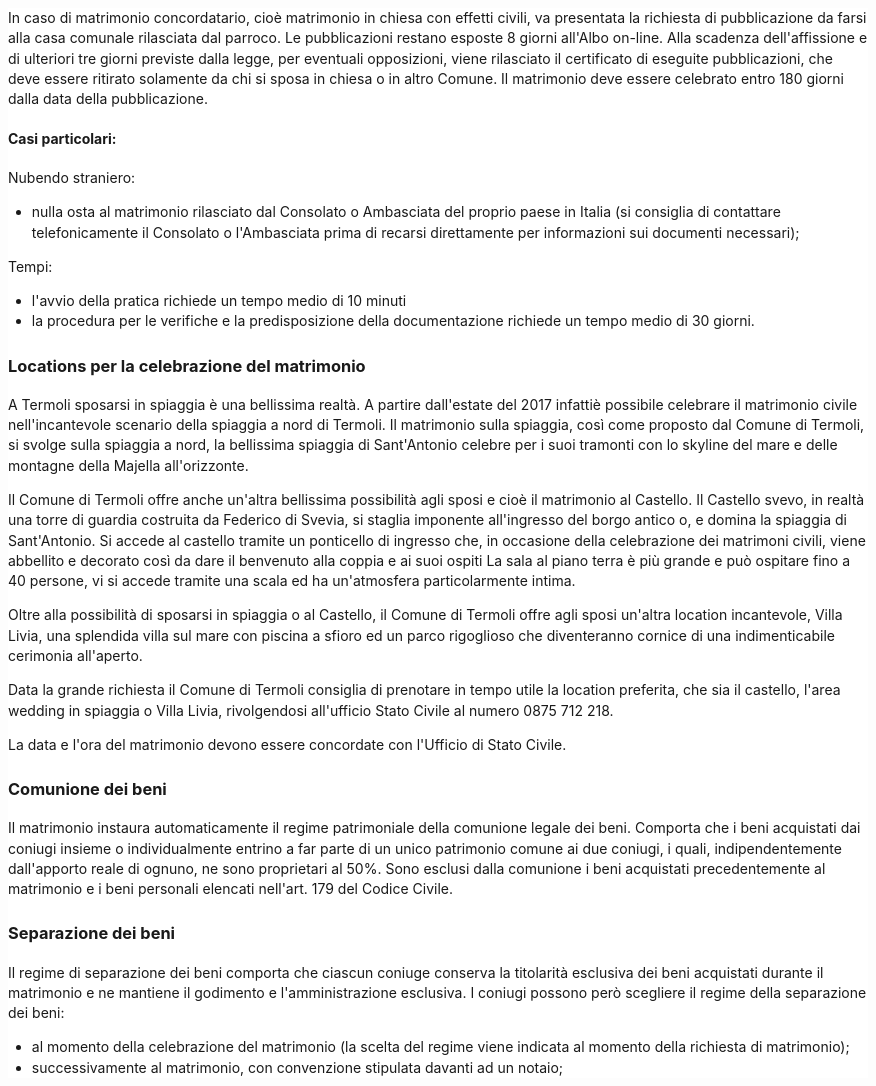 In caso di matrimonio concordatario, cioè matrimonio in chiesa con effetti civili, va presentata la richiesta di pubblicazione da farsi alla casa comunale rilasciata dal parroco. Le pubblicazioni restano esposte 8 giorni all'Albo on-line. Alla scadenza dell'affissione e di ulteriori tre giorni previste dalla legge, per eventuali opposizioni, viene rilasciato il certificato di eseguite pubblicazioni, che deve essere ritirato solamente da chi si sposa in chiesa o in altro Comune. Il matrimonio deve essere celebrato entro 180 giorni dalla data della pubblicazione.

#### Casi particolari:
Nubendo straniero:
- nulla osta al matrimonio rilasciato dal Consolato o Ambasciata del proprio paese in Italia (si consiglia di contattare telefonicamente il Consolato o l'Ambasciata prima di recarsi direttamente per informazioni sui documenti necessari);

Tempi:
- l'avvio della pratica richiede un tempo medio di 10 minuti
- la procedura per le verifiche e la predisposizione della documentazione richiede un tempo medio di 30 giorni.

### Locations per la celebrazione del matrimonio
A Termoli sposarsi in spiaggia è una bellissima realtà. A partire dall'estate del 2017 infattiè possibile celebrare il matrimonio civile nell'incantevole scenario della spiaggia a nord di Termoli. Il matrimonio sulla spiaggia, così come proposto dal Comune di Termoli, si svolge sulla spiaggia a nord, la bellissima spiaggia di Sant'Antonio celebre per i suoi tramonti con lo skyline del mare e delle montagne della Majella all'orizzonte.

Il Comune di Termoli offre anche un'altra bellissima possibilità agli sposi e cioè il matrimonio al Castello. Il Castello svevo, in realtà una torre di guardia costruita da Federico di Svevia, si staglia imponente all'ingresso del borgo antico o, e domina la spiaggia di Sant'Antonio. Si accede al castello tramite un ponticello di ingresso che, in occasione della celebrazione dei matrimoni civili, viene abbellito e decorato così da dare il benvenuto alla coppia e ai suoi ospiti La sala al piano terra è più grande e può ospitare fino a 40 persone, vi si accede tramite una scala ed ha un'atmosfera particolarmente intima.

Oltre alla possibilità di sposarsi in spiaggia o al Castello, il Comune di Termoli offre agli sposi un'altra location incantevole, Villa Livia, una splendida villa sul mare con piscina a sfioro ed un parco rigoglioso che diventeranno cornice di una indimenticabile cerimonia all'aperto.

Data la grande richiesta il Comune di Termoli consiglia di prenotare in tempo utile la location preferita, che sia il castello, l'area wedding in spiaggia o Villa Livia, rivolgendosi all'ufficio Stato Civile al numero 0875 712 218.

La data e l'ora del matrimonio devono essere concordate con l'Ufficio di Stato Civile.

### Comunione dei beni
Il matrimonio instaura automaticamente il regime patrimoniale della comunione legale dei beni. Comporta che i beni acquistati dai coniugi insieme o individualmente entrino a far parte di un unico patrimonio comune ai due coniugi, i quali, indipendentemente dall'apporto reale di ognuno, ne sono proprietari al 50%. Sono esclusi dalla comunione i beni acquistati precedentemente al matrimonio e i beni personali elencati nell'art. 179 del Codice Civile.

### Separazione dei beni
Il regime di separazione dei beni comporta che ciascun coniuge conserva la titolarità esclusiva dei beni acquistati durante il matrimonio e ne mantiene il godimento e l'amministrazione esclusiva. I coniugi possono però scegliere il regime della separazione dei beni:
- al momento della celebrazione del matrimonio (la scelta del regime viene indicata al momento della richiesta di matrimonio);
- successivamente al matrimonio, con convenzione stipulata davanti ad un notaio;

